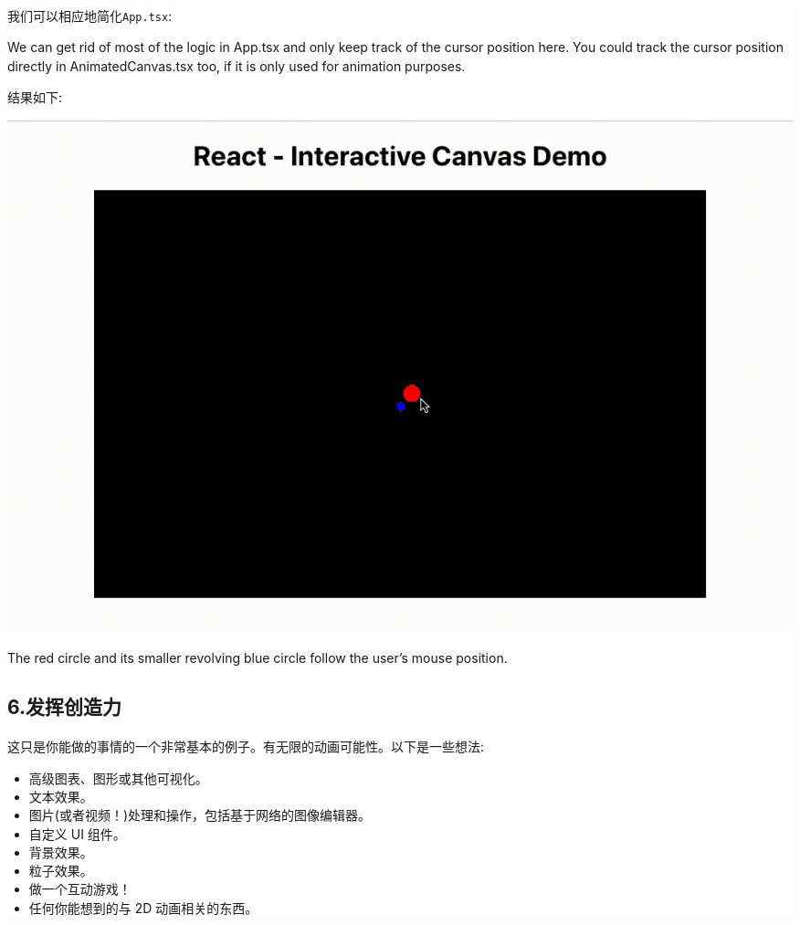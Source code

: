 我们可以相应地简化`App.tsx`:

We can get rid of most of the logic in App.tsx and only keep track of the cursor position here. You could track the cursor position directly in AnimatedCanvas.tsx too, if it is only used for animation purposes.

结果如下:

![](img/be5246beca253152a1b850b1e2d6bb17.png)

The red circle and its smaller revolving blue circle follow the user’s mouse position.

## 6.发挥创造力

这只是你能做的事情的一个非常基本的例子。有无限的动画可能性。以下是一些想法:

*   高级图表、图形或其他可视化。
*   文本效果。
*   图片(或者视频！)处理和操作，包括基于网络的图像编辑器。
*   自定义 UI 组件。
*   背景效果。
*   粒子效果。
*   做一个互动游戏！
*   任何你能想到的与 2D 动画相关的东西。
